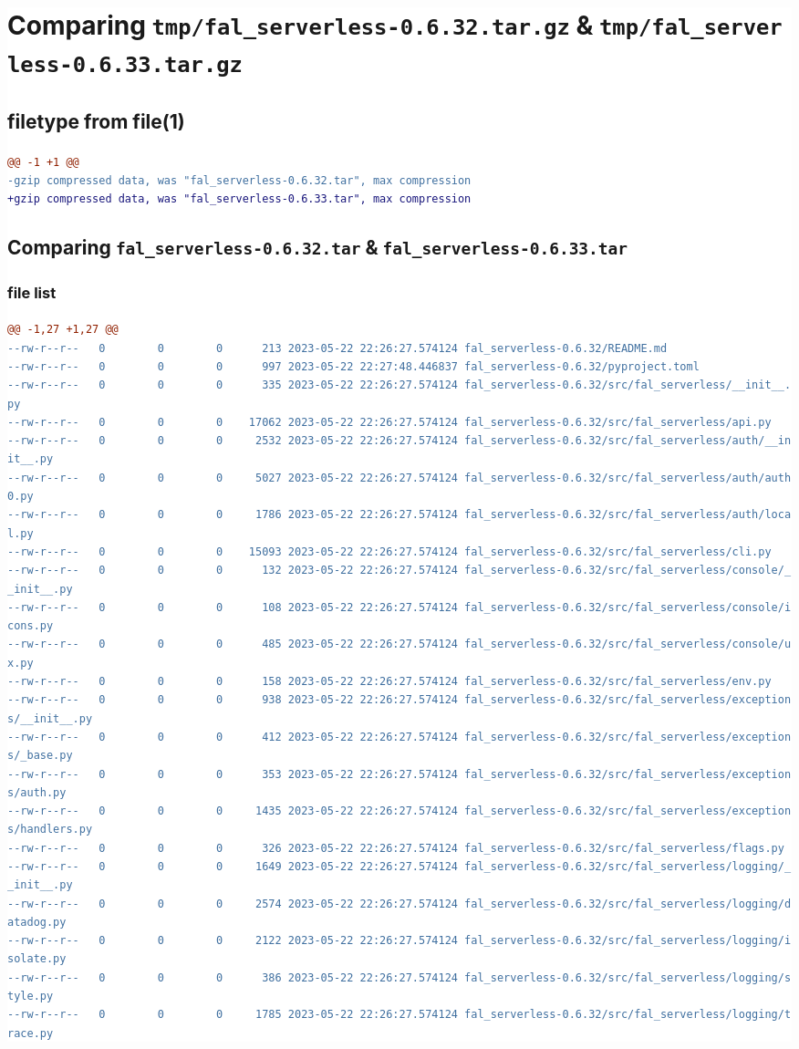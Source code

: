 # Comparing `tmp/fal_serverless-0.6.32.tar.gz` & `tmp/fal_serverless-0.6.33.tar.gz`

## filetype from file(1)

```diff
@@ -1 +1 @@
-gzip compressed data, was "fal_serverless-0.6.32.tar", max compression
+gzip compressed data, was "fal_serverless-0.6.33.tar", max compression
```

## Comparing `fal_serverless-0.6.32.tar` & `fal_serverless-0.6.33.tar`

### file list

```diff
@@ -1,27 +1,27 @@
--rw-r--r--   0        0        0      213 2023-05-22 22:26:27.574124 fal_serverless-0.6.32/README.md
--rw-r--r--   0        0        0      997 2023-05-22 22:27:48.446837 fal_serverless-0.6.32/pyproject.toml
--rw-r--r--   0        0        0      335 2023-05-22 22:26:27.574124 fal_serverless-0.6.32/src/fal_serverless/__init__.py
--rw-r--r--   0        0        0    17062 2023-05-22 22:26:27.574124 fal_serverless-0.6.32/src/fal_serverless/api.py
--rw-r--r--   0        0        0     2532 2023-05-22 22:26:27.574124 fal_serverless-0.6.32/src/fal_serverless/auth/__init__.py
--rw-r--r--   0        0        0     5027 2023-05-22 22:26:27.574124 fal_serverless-0.6.32/src/fal_serverless/auth/auth0.py
--rw-r--r--   0        0        0     1786 2023-05-22 22:26:27.574124 fal_serverless-0.6.32/src/fal_serverless/auth/local.py
--rw-r--r--   0        0        0    15093 2023-05-22 22:26:27.574124 fal_serverless-0.6.32/src/fal_serverless/cli.py
--rw-r--r--   0        0        0      132 2023-05-22 22:26:27.574124 fal_serverless-0.6.32/src/fal_serverless/console/__init__.py
--rw-r--r--   0        0        0      108 2023-05-22 22:26:27.574124 fal_serverless-0.6.32/src/fal_serverless/console/icons.py
--rw-r--r--   0        0        0      485 2023-05-22 22:26:27.574124 fal_serverless-0.6.32/src/fal_serverless/console/ux.py
--rw-r--r--   0        0        0      158 2023-05-22 22:26:27.574124 fal_serverless-0.6.32/src/fal_serverless/env.py
--rw-r--r--   0        0        0      938 2023-05-22 22:26:27.574124 fal_serverless-0.6.32/src/fal_serverless/exceptions/__init__.py
--rw-r--r--   0        0        0      412 2023-05-22 22:26:27.574124 fal_serverless-0.6.32/src/fal_serverless/exceptions/_base.py
--rw-r--r--   0        0        0      353 2023-05-22 22:26:27.574124 fal_serverless-0.6.32/src/fal_serverless/exceptions/auth.py
--rw-r--r--   0        0        0     1435 2023-05-22 22:26:27.574124 fal_serverless-0.6.32/src/fal_serverless/exceptions/handlers.py
--rw-r--r--   0        0        0      326 2023-05-22 22:26:27.574124 fal_serverless-0.6.32/src/fal_serverless/flags.py
--rw-r--r--   0        0        0     1649 2023-05-22 22:26:27.574124 fal_serverless-0.6.32/src/fal_serverless/logging/__init__.py
--rw-r--r--   0        0        0     2574 2023-05-22 22:26:27.574124 fal_serverless-0.6.32/src/fal_serverless/logging/datadog.py
--rw-r--r--   0        0        0     2122 2023-05-22 22:26:27.574124 fal_serverless-0.6.32/src/fal_serverless/logging/isolate.py
--rw-r--r--   0        0        0      386 2023-05-22 22:26:27.574124 fal_serverless-0.6.32/src/fal_serverless/logging/style.py
--rw-r--r--   0        0        0     1785 2023-05-22 22:26:27.574124 fal_serverless-0.6.32/src/fal_serverless/logging/trace.py
```